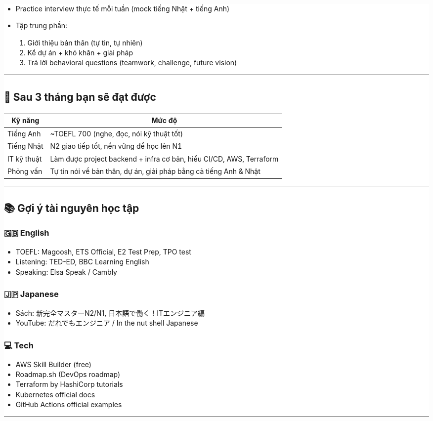 * Practice interview thực tế mỗi tuần (mock tiếng Nhật + tiếng Anh)
* Tập trung phần:

  1. Giới thiệu bản thân (tự tin, tự nhiên)
  2. Kể dự án + khó khăn + giải pháp
  3. Trả lời behavioral questions (teamwork, challenge, future vision)

---

## 🧭 Sau 3 tháng bạn sẽ đạt được

| Kỹ năng     | Mức độ                                                              |
| ----------- | ------------------------------------------------------------------- |
| Tiếng Anh   | ~TOEFL 700 (nghe, đọc, nói kỹ thuật tốt)                            |
| Tiếng Nhật  | N2 giao tiếp tốt, nền vững để học lên N1                            |
| IT kỹ thuật | Làm được project backend + infra cơ bản, hiểu CI/CD, AWS, Terraform |
| Phỏng vấn   | Tự tin nói về bản thân, dự án, giải pháp bằng cả tiếng Anh & Nhật   |

---

## 📚 Gợi ý tài nguyên học tập

### 🇬🇧 English

* TOEFL: Magoosh, ETS Official, E2 Test Prep, TPO test
* Listening: TED-ED, BBC Learning English
* Speaking: Elsa Speak / Cambly

### 🇯🇵 Japanese

* Sách: 新完全マスターN2/N1, 日本語で働く！ITエンジニア編
* YouTube: だれでもエンジニア / In the nut shell Japanese

### 💻 Tech

* AWS Skill Builder (free)
* Roadmap.sh (DevOps roadmap)
* Terraform by HashiCorp tutorials
* Kubernetes official docs
* GitHub Actions official examples

---
